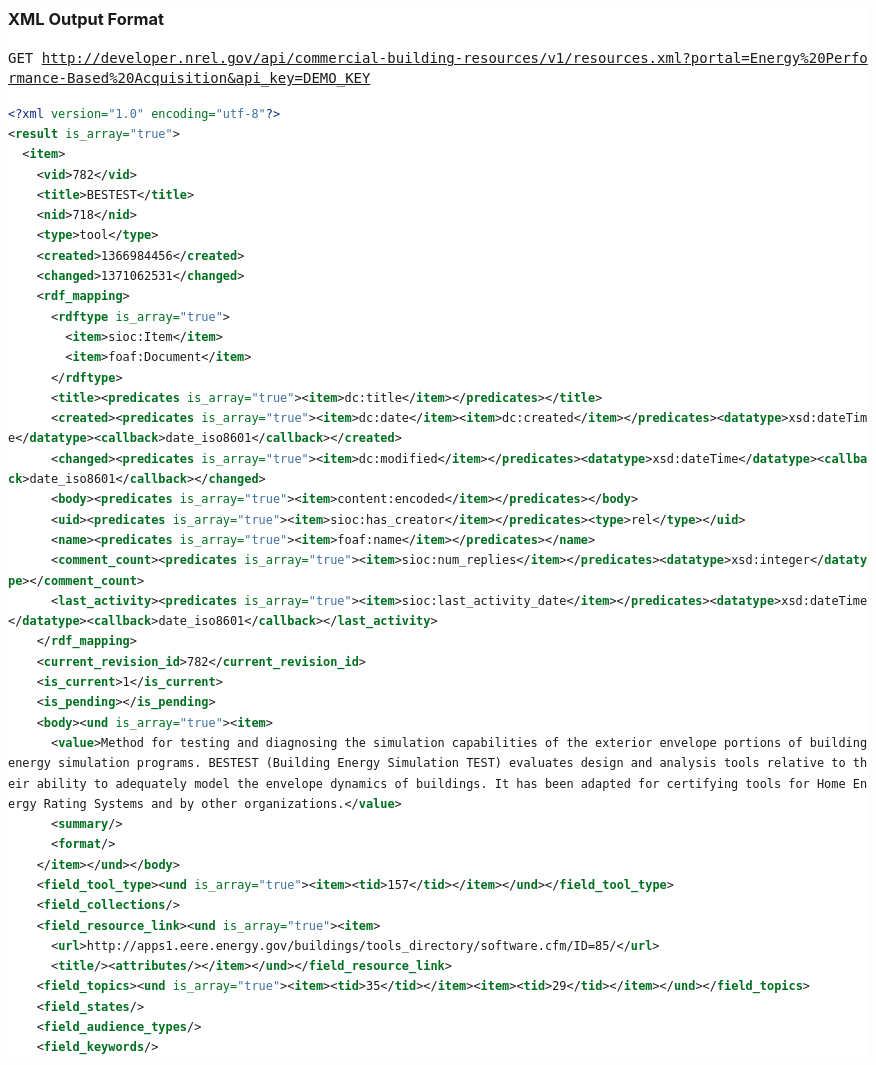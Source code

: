 ### XML Output Format

<pre>GET <a href="http://developer.nrel.gov/api/commercial-building-resources/v1/resources.xml?portal=Energy%20Performance-Based%20Acquisition&amp;api_key=DEMO_KEY">http://developer.nrel.gov/api/commercial-building-resources/v1/resources.xml?portal=Energy%20Performance-Based%20Acquisition&amp;api_key=DEMO_KEY</a></pre>

```xml
<?xml version="1.0" encoding="utf-8"?>
<result is_array="true">
  <item>
    <vid>782</vid>
    <title>BESTEST</title>
    <nid>718</nid>
    <type>tool</type>
    <created>1366984456</created>
    <changed>1371062531</changed>
    <rdf_mapping>
      <rdftype is_array="true">
        <item>sioc:Item</item>
        <item>foaf:Document</item>
      </rdftype>
      <title><predicates is_array="true"><item>dc:title</item></predicates></title>
      <created><predicates is_array="true"><item>dc:date</item><item>dc:created</item></predicates><datatype>xsd:dateTime</datatype><callback>date_iso8601</callback></created>
      <changed><predicates is_array="true"><item>dc:modified</item></predicates><datatype>xsd:dateTime</datatype><callback>date_iso8601</callback></changed>
      <body><predicates is_array="true"><item>content:encoded</item></predicates></body>
      <uid><predicates is_array="true"><item>sioc:has_creator</item></predicates><type>rel</type></uid>
      <name><predicates is_array="true"><item>foaf:name</item></predicates></name>
      <comment_count><predicates is_array="true"><item>sioc:num_replies</item></predicates><datatype>xsd:integer</datatype></comment_count>
      <last_activity><predicates is_array="true"><item>sioc:last_activity_date</item></predicates><datatype>xsd:dateTime</datatype><callback>date_iso8601</callback></last_activity>
    </rdf_mapping>
    <current_revision_id>782</current_revision_id>
    <is_current>1</is_current>
    <is_pending></is_pending>
    <body><und is_array="true"><item>
      <value>Method for testing and diagnosing the simulation capabilities of the exterior envelope portions of building energy simulation programs. BESTEST (Building Energy Simulation TEST) evaluates design and analysis tools relative to their ability to adequately model the envelope dynamics of buildings. It has been adapted for certifying tools for Home Energy Rating Systems and by other organizations.</value>
      <summary/>
      <format/>
    </item></und></body>
    <field_tool_type><und is_array="true"><item><tid>157</tid></item></und></field_tool_type>
    <field_collections/>
    <field_resource_link><und is_array="true"><item>
      <url>http://apps1.eere.energy.gov/buildings/tools_directory/software.cfm/ID=85/</url>
      <title/><attributes/></item></und></field_resource_link>
    <field_topics><und is_array="true"><item><tid>35</tid></item><item><tid>29</tid></item></und></field_topics>
    <field_states/>
    <field_audience_types/>
    <field_keywords/>
```